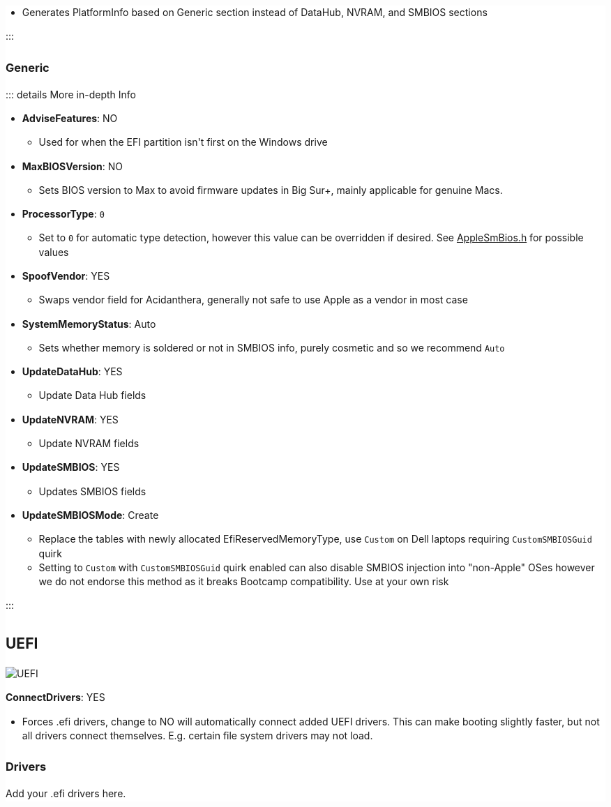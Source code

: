 * Generates PlatformInfo based on Generic section instead of DataHub, NVRAM, and SMBIOS sections

:::

### Generic

::: details More in-depth Info

* **AdviseFeatures**: NO
  * Used for when the EFI partition isn't first on the Windows drive

* **MaxBIOSVersion**: NO
  * Sets BIOS version to Max to avoid firmware updates in Big Sur+, mainly applicable for genuine Macs.

* **ProcessorType**: `0`
  * Set to `0` for automatic type detection, however this value can be overridden if desired. See [AppleSmBios.h](https://github.com/acidanthera/OpenCorePkg/blob/master/Include/Apple/IndustryStandard/AppleSmBios.h) for possible values

* **SpoofVendor**: YES
  * Swaps vendor field for Acidanthera, generally not safe to use Apple as a vendor in most case

* **SystemMemoryStatus**: Auto
  * Sets whether memory is soldered or not in SMBIOS info, purely cosmetic and so we recommend `Auto`

* **UpdateDataHub**: YES
  * Update Data Hub fields

* **UpdateNVRAM**: YES
  * Update NVRAM fields

* **UpdateSMBIOS**: YES
  * Updates SMBIOS fields

* **UpdateSMBIOSMode**: Create
  * Replace the tables with newly allocated EfiReservedMemoryType, use `Custom` on Dell laptops requiring `CustomSMBIOSGuid` quirk
  * Setting to `Custom` with `CustomSMBIOSGuid` quirk enabled can also disable SMBIOS injection into "non-Apple" OSes however we do not endorse this method as it breaks Bootcamp compatibility. Use at your own risk

:::

## UEFI

![UEFI](../images/config/config-universal/aptio-v-uefi.png)

**ConnectDrivers**: YES

* Forces .efi drivers, change to NO will automatically connect added UEFI drivers. This can make booting slightly faster, but not all drivers connect themselves. E.g. certain file system drivers may not load.

### Drivers

Add your .efi drivers here.
